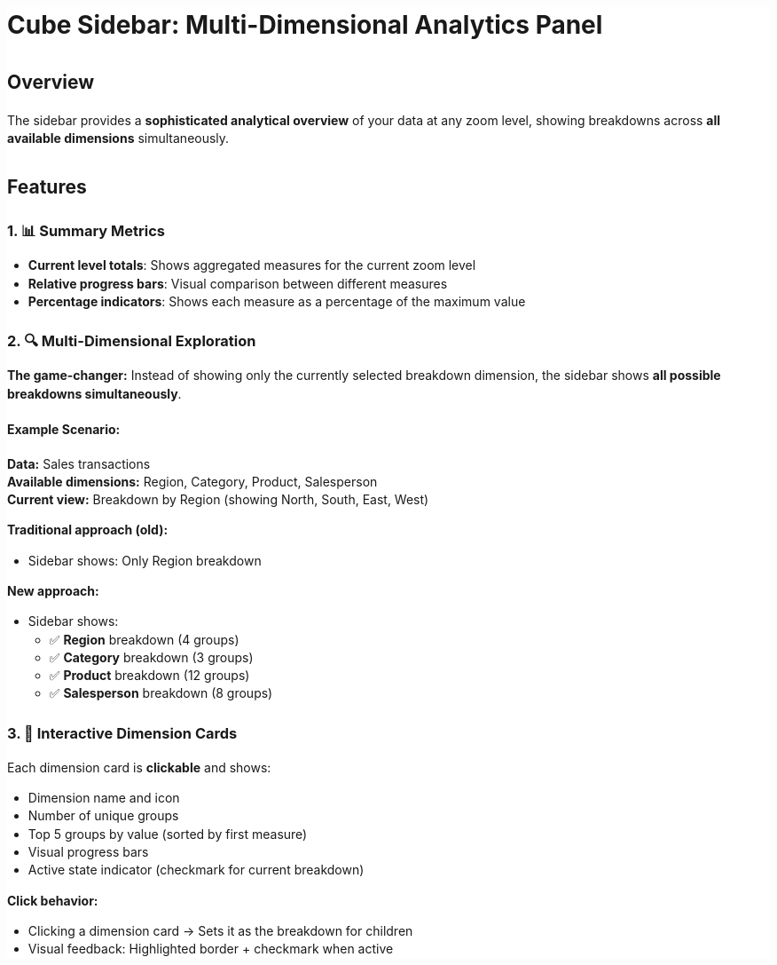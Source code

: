 # Cube Sidebar: Multi-Dimensional Analytics Panel

## Overview

The sidebar provides a **sophisticated analytical overview** of your data at any zoom level, showing breakdowns across **all available dimensions** simultaneously.

## Features

### 1. 📊 Summary Metrics

- **Current level totals**: Shows aggregated measures for the current zoom level
- **Relative progress bars**: Visual comparison between different measures
- **Percentage indicators**: Shows each measure as a percentage of the maximum value

### 2. 🔍 Multi-Dimensional Exploration

**The game-changer:** Instead of showing only the currently selected breakdown dimension, the sidebar shows **all possible breakdowns simultaneously**.

#### Example Scenario:

**Data:** Sales transactions  
**Available dimensions:** Region, Category, Product, Salesperson  
**Current view:** Breakdown by Region (showing North, South, East, West)

**Traditional approach (old):**

- Sidebar shows: Only Region breakdown

**New approach:**

- Sidebar shows:
  - ✅ **Region** breakdown (4 groups)
  - ✅ **Category** breakdown (3 groups)
  - ✅ **Product** breakdown (12 groups)
  - ✅ **Salesperson** breakdown (8 groups)

### 3. 🎯 Interactive Dimension Cards

Each dimension card is **clickable** and shows:

- Dimension name and icon
- Number of unique groups
- Top 5 groups by value (sorted by first measure)
- Visual progress bars
- Active state indicator (checkmark for current breakdown)

**Click behavior:**

- Clicking a dimension card → Sets it as the breakdown for children
- Visual feedback: Highlighted border + checkmark when active
